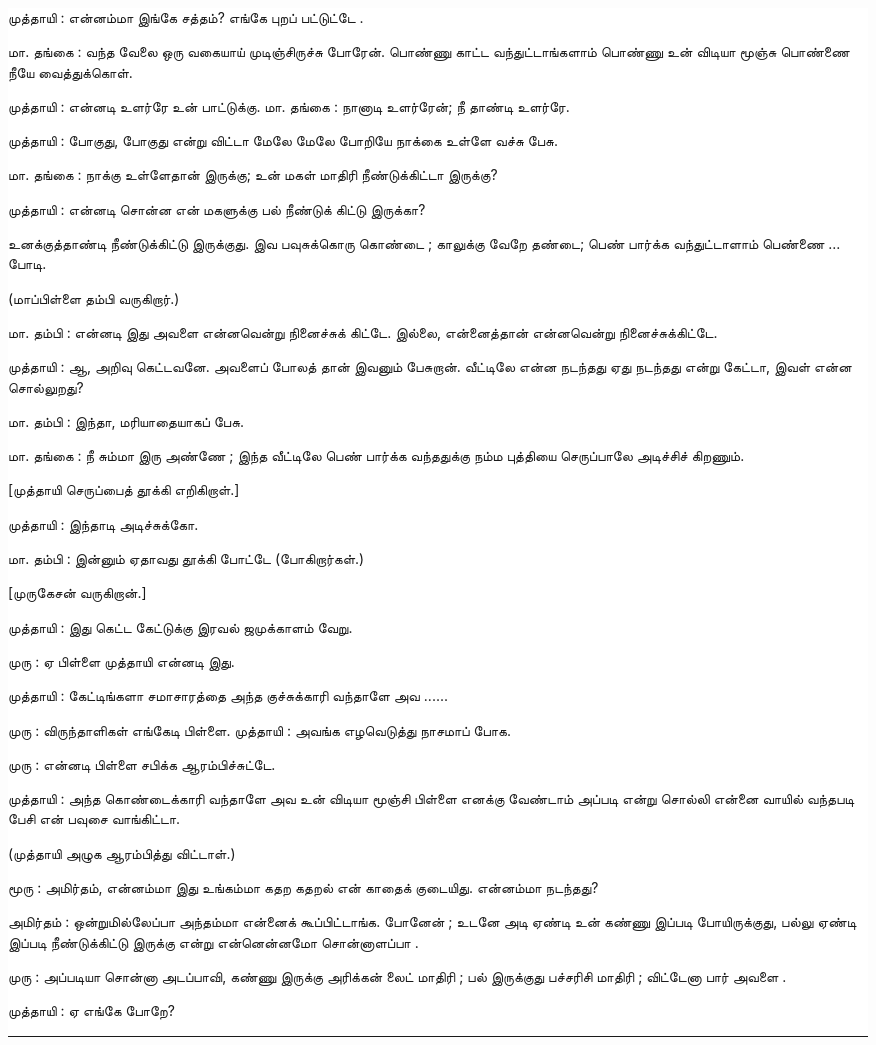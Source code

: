 முத்தாயி : என்னம்மா இங்கே சத்தம்? எங்கே புறப் பட்டுட்டே .  

மா. தங்கை : வந்த வேலை ஒரு வகையாய் முடிஞ்சிருச்சு போரேன். பொண்ணு காட்ட வந்துட்டாங்களாம் பொண்ணு உன் விடியா மூஞ்சு பொண்ணை நீயே வைத்துக்கொள்.  

முத்தாயி : என்னடி உளர்ரே உன் பாட்டுக்கு. மா. தங்கை : நானாடி உளர்ரேன்; நீ தாண்டி உளர்ரே.  

முத்தாயி : போகுது, போகுது என்று விட்டா மேலே மேலே போறியே நாக்கை உள்ளே வச்சு பேசு.  

மா. தங்கை : நாக்கு உள்ளேதான் இருக்கு; உன் மகள் மாதிரி நீண்டுக்கிட்டா இருக்கு?  

முத்தாயி : என்னடி சொன்ன என் மகளுக்கு பல் நீண்டுக் கிட்டு இருக்கா?  

உனக்குத்தாண்டி நீண்டுக்கிட்டு இருக்குது. இவ பவுசுக்கொரு கொண்டை ; காலுக்கு வேறே தண்டை; பெண் பார்க்க வந்துட்டாளாம் பெண்ணை ... போடி.  

(மாப்பிள்ளை தம்பி வருகிறார்.)  

மா. தம்பி : என்னடி இது அவளை என்னவென்று நினைச்சுக் கிட்டே. இல்லை, என்னைத்தான் என்னவென்று நினைச்சுக்கிட்டே.  

முத்தாயி : ஆ, அறிவு கெட்டவனே. அவளைப் போலத் தான் இவனும் பேசுறான். வீட்டிலே என்ன நடந்தது ஏது நடந்தது என்று கேட்டா, இவள் என்ன சொல்லுறது?  

மா. தம்பி : இந்தா, மரியாதையாகப் பேசு.  

மா. தங்கை : நீ சும்மா இரு அண்ணே ; இந்த வீட்டிலே பெண் பார்க்க வந்ததுக்கு நம்ம புத்தியை செருப்பாலே அடிச்சிச் கிறணும்.  

[முத்தாயி செருப்பைத் தூக்கி எறிகிறாள்.]  

முத்தாயி : இந்தாடி அடிச்சுக்கோ.  

மா. தம்பி : இன்னும் ஏதாவது தூக்கி போட்டே (போகிறார்கள்.)  

[முருகேசன் வருகிறான்.]  

முத்தாயி : இது கெட்ட கேட்டுக்கு இரவல் ஜமுக்காளம் வேறு.  

முரு : ஏ பிள்ளை முத்தாயி என்னடி இது.  

முத்தாயி : கேட்டிங்களா சமாசாரத்தை அந்த குச்சுக்காரி வந்தாளே அவ ......  

முரு : விருந்தாளிகள் எங்கேடி பிள்ளை. முத்தாயி : அவங்க எழவெடுத்து நாசமாப் போக.  

முரு : என்னடி பிள்ளை சபிக்க ஆரம்பிச்சுட்டே.  

முத்தாயி : அந்த கொண்டைக்காரி வந்தாளே அவ உன் விடியா மூஞ்சி பிள்ளை எனக்கு வேண்டாம் அப்படி என்று சொல்லி என்னை வாயில் வந்தபடி பேசி என் பவுசை வாங்கிட்டா.  

(முத்தாயி அழுக ஆரம்பித்து விட்டாள்.)  

மூரு : அமிர்தம், என்னம்மா இது உங்கம்மா கதற கதறல் என் காதைக் குடையிது. என்னம்மா நடந்தது?  

அமிர்தம் : ஒன்றுமில்லேப்பா அந்தம்மா என்னைக் கூப்பிட்டாங்க. போனேன் ; உடனே அடி ஏண்டி உன் கண்ணு இப்படி போயிருக்குது, பல்லு ஏண்டி இப்படி நீண்டுக்கிட்டு இருக்கு என்று என்னென்னமோ சொன்னாளப்பா .  

முரு : அப்படியா சொன்னா அடப்பாவி, கண்ணு இருக்கு அரிக்கன் லைட் மாதிரி ; பல் இருக்குது பச்சரிசி மாதிரி ; விட்டேனா பார் அவளை .  

முத்தாயி : ஏ எங்கே போறே?  

--------------  
